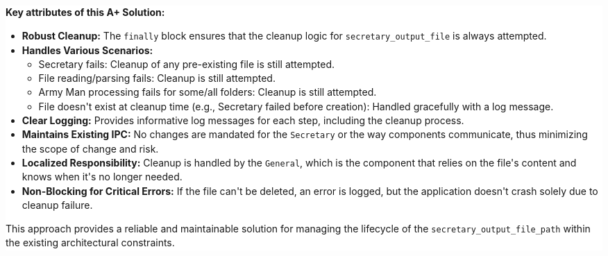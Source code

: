 **Key attributes of this A+ Solution:**

*   **Robust Cleanup:** The `finally` block ensures that the cleanup logic for `secretary_output_file` is always attempted.
*   **Handles Various Scenarios:**
    *   Secretary fails: Cleanup of any pre-existing file is still attempted.
    *   File reading/parsing fails: Cleanup is still attempted.
    *   Army Man processing fails for some/all folders: Cleanup is still attempted.
    *   File doesn't exist at cleanup time (e.g., Secretary failed before creation): Handled gracefully with a log message.
*   **Clear Logging:** Provides informative log messages for each step, including the cleanup process.
*   **Maintains Existing IPC:** No changes are mandated for the `Secretary` or the way components communicate, thus minimizing the scope of change and risk.
*   **Localized Responsibility:** Cleanup is handled by the `General`, which is the component that relies on the file's content and knows when it's no longer needed.
*   **Non-Blocking for Critical Errors:** If the file can't be deleted, an error is logged, but the application doesn't crash solely due to cleanup failure.

This approach provides a reliable and maintainable solution for managing the lifecycle of the `secretary_output_file_path` within the existing architectural constraints.
